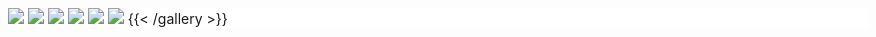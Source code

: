 <img src="https://ai-paper-reviewer.com/dG1HwKMYbC/15.png" class="grid-w50 md:grid-w33 xl:grid-w25" />
<img src="https://ai-paper-reviewer.com/dG1HwKMYbC/16.png" class="grid-w50 md:grid-w33 xl:grid-w25" />
<img src="https://ai-paper-reviewer.com/dG1HwKMYbC/17.png" class="grid-w50 md:grid-w33 xl:grid-w25" />
<img src="https://ai-paper-reviewer.com/dG1HwKMYbC/18.png" class="grid-w50 md:grid-w33 xl:grid-w25" />
<img src="https://ai-paper-reviewer.com/dG1HwKMYbC/19.png" class="grid-w50 md:grid-w33 xl:grid-w25" />
<img src="https://ai-paper-reviewer.com/dG1HwKMYbC/20.png" class="grid-w50 md:grid-w33 xl:grid-w25" />
{{< /gallery >}}